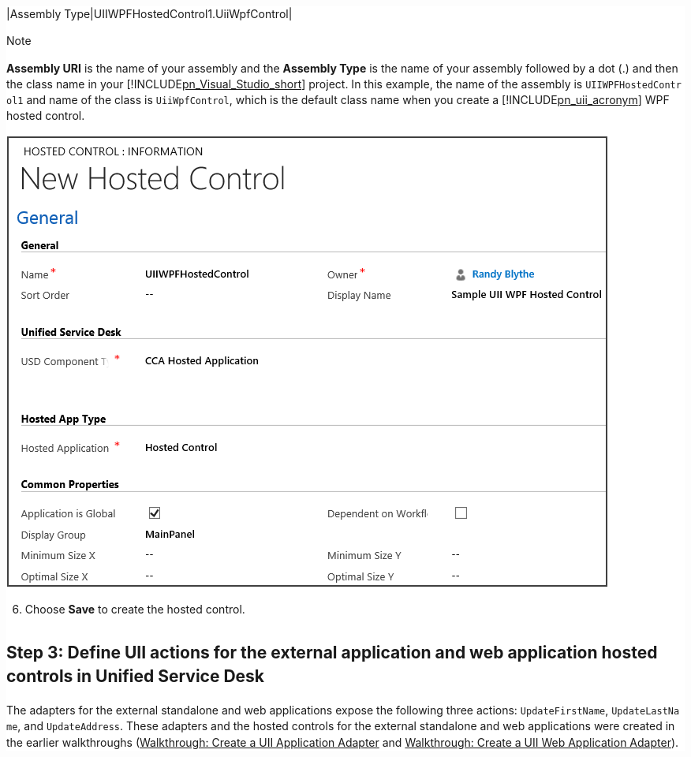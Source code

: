    |Assembly Type|UIIWPFHostedControl1.UiiWpfControl|  
  
   > [!NOTE]
   > **Assembly URI** is the name of your assembly and the **Assembly Type** is the name of your assembly followed by a dot (.) and then the class name in your [!INCLUDE[pn_Visual_Studio_short](../includes/pn-visual-studio-short.md)] project. In this example, the name of the assembly is `UIIWPFHostedControl1` and name of the class is `UiiWpfControl`, which is the default class name when you create a [!INCLUDE[pn_uii_acronym](../includes/pn-uii-acronym.md)] WPF hosted control.  
  
   ![Define a new hosted control](../unified-service-desk/media/usd-new-hosted-control-uii-wpf.png "Define a new hosted control")  
  
6. Choose **Save** to create the hosted control.  
  
<a name="step3"></a>   
## Step 3: Define UII actions for the external application and web application hosted controls in Unified Service Desk  
 The adapters for the external standalone and web applications expose the following three actions: `UpdateFirstName`, `UpdateLastName`, and `UpdateAddress`. These adapters and the hosted controls for the external standalone and web applications were created in the earlier walkthroughs ([Walkthrough: Create a UII Application Adapter](../unified-service-desk/walkthrough-create-uii-application-adapter.md) and [Walkthrough: Create a UII Web Application Adapter](../unified-service-desk/walkthrough-create-uii-web-application-adapter.md)).  
  